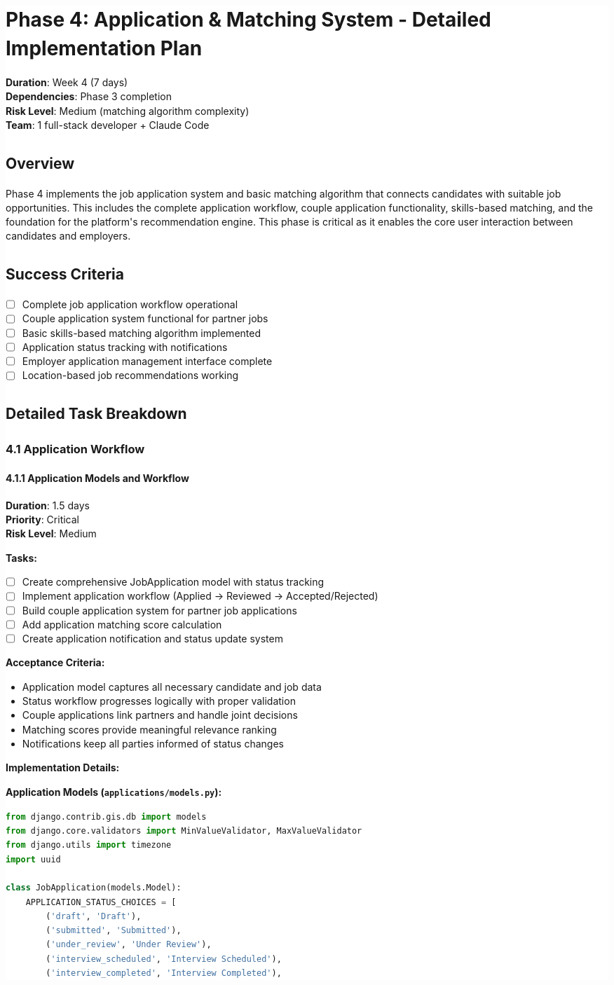 # Phase 4: Application & Matching System - Detailed Implementation Plan

**Duration**: Week 4 (7 days)  
**Dependencies**: Phase 3 completion  
**Risk Level**: Medium (matching algorithm complexity)  
**Team**: 1 full-stack developer + Claude Code  

## Overview

Phase 4 implements the job application system and basic matching algorithm that connects candidates with suitable job opportunities. This includes the complete application workflow, couple application functionality, skills-based matching, and the foundation for the platform's recommendation engine. This phase is critical as it enables the core user interaction between candidates and employers.

## Success Criteria

- [ ] Complete job application workflow operational
- [ ] Couple application system functional for partner jobs
- [ ] Basic skills-based matching algorithm implemented
- [ ] Application status tracking with notifications
- [ ] Employer application management interface complete
- [ ] Location-based job recommendations working

## Detailed Task Breakdown

### 4.1 Application Workflow

#### 4.1.1 Application Models and Workflow
**Duration**: 1.5 days  
**Priority**: Critical  
**Risk Level**: Medium

**Tasks:**
- [ ] Create comprehensive JobApplication model with status tracking
- [ ] Implement application workflow (Applied → Reviewed → Accepted/Rejected)
- [ ] Build couple application system for partner job applications
- [ ] Add application matching score calculation
- [ ] Create application notification and status update system

**Acceptance Criteria:**
- Application model captures all necessary candidate and job data
- Status workflow progresses logically with proper validation
- Couple applications link partners and handle joint decisions
- Matching scores provide meaningful relevance ranking
- Notifications keep all parties informed of status changes

**Implementation Details:**

**Application Models (`applications/models.py`):**
```python
from django.contrib.gis.db import models
from django.core.validators import MinValueValidator, MaxValueValidator
from django.utils import timezone
import uuid

class JobApplication(models.Model):
    APPLICATION_STATUS_CHOICES = [
        ('draft', 'Draft'),
        ('submitted', 'Submitted'),
        ('under_review', 'Under Review'),
        ('interview_scheduled', 'Interview Scheduled'),
        ('interview_completed', 'Interview Completed'),
```